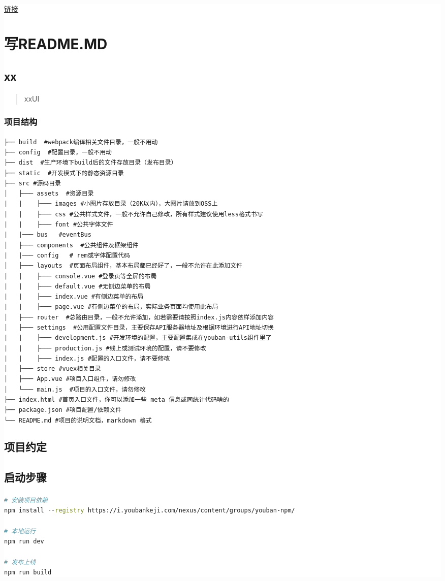 [链接](https://firefly1984982452.github.io/2018/03/19/vue%E5%B8%B8%E7%94%A8%E6%96%B9%E6%B3%95%E6%80%BB%E7%BB%93/#vue%E5%85%84%E5%BC%9F%E7%BB%84%E4%BB%B6%E9%80%9A%E8%BF%87eventbus%E4%BC%A0%E5%80%BC)


# 写README.MD


## xx

> xxUI

### 项目结构
```
├── build  #webpack编译相关文件目录，一般不用动
├── config  #配置目录，一般不用动
├── dist  #生产环境下build后的文件存放目录（发布目录）
├── static  #开发模式下的静态资源目录
├── src #源码目录
│   ├─── assets  #资源目录
|   |    ├─── images #小图片存放目录（20K以内），大图片请放到OSS上
|   |    ├─── css #公共样式文件，一般不允许自己修改，所有样式建议使用less格式书写
|   |    ├─── font #公共字体文件
|   |─── bus   #eventBus
│   ├─── components  #公共组件及框架组件
|   |─── config   # rem或字体配置代码
│   ├─── layouts  #页面布局组件，基本布局都已经好了，一般不允许在此添加文件
|   |    ├─── console.vue #登录页等全屏的布局
|   |    ├─── default.vue #无侧边菜单的布局
|   |    ├─── index.vue #有侧边菜单的布局
|   |    ├─── page.vue #有侧边菜单的布局，实际业务页面均使用此布局
│   ├─── router  #总路由目录，一般不允许添加，如若需要请按照index.js内容依样添加内容
│   ├─── settings  #公用配置文件目录，主要保存API服务器地址及根据环境进行API地址切换
|   |    ├─── development.js #开发环境的配置，主要配置集成在youban-utils组件里了
|   |    ├─── production.js #线上或测试环境的配置，请不要修改
|   |    ├─── index.js #配置的入口文件，请不要修改
│   ├─── store #vuex相关目录
│   ├─── App.vue #项目入口组件，请勿修改
│   └─── main.js  #项目的入口文件，请勿修改
├── index.html #首页入口文件，你可以添加一些 meta 信息或同统计代码啥的
├── package.json #项目配置/依赖文件
└── README.md #项目的说明文档，markdown 格式
```

## 项目约定


## 启动步骤

``` bash
# 安装项目依赖
npm install --registry https://i.youbankeji.com/nexus/content/groups/youban-npm/

# 本地运行
npm run dev

# 发布上线
npm run build
```

